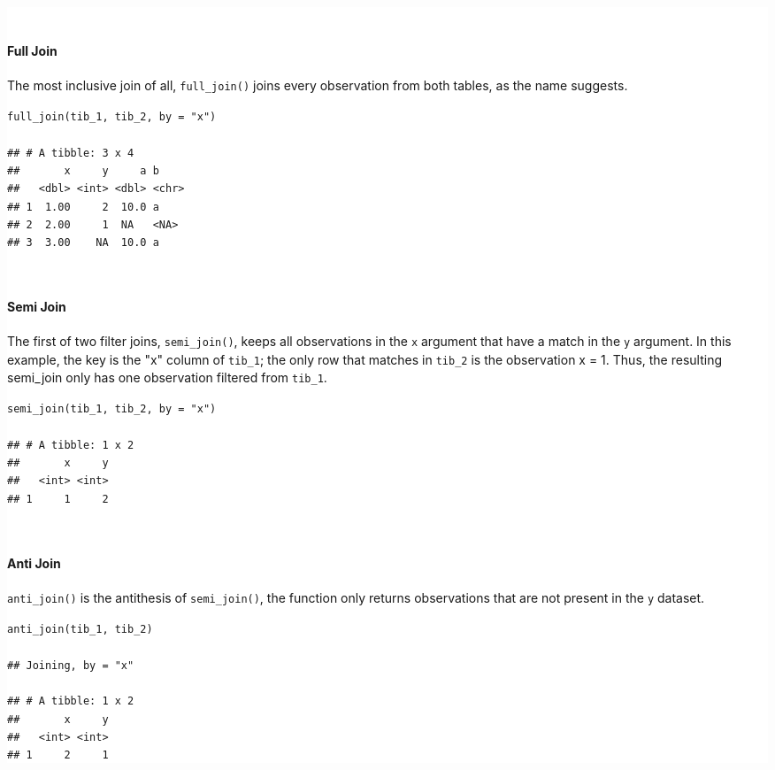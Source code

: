 <br>

#### Full Join

The most inclusive join of all, `full_join()` joins every observation
from both tables, as the name suggests.

    full_join(tib_1, tib_2, by = "x")

    ## # A tibble: 3 x 4
    ##       x     y     a b    
    ##   <dbl> <int> <dbl> <chr>
    ## 1  1.00     2  10.0 a    
    ## 2  2.00     1  NA   <NA> 
    ## 3  3.00    NA  10.0 a

<br>

#### Semi Join

The first of two filter joins, `semi_join()`, keeps all observations in
the `x` argument that have a match in the `y` argument. In this example,
the key is the "x" column of `tib_1`; the only row that matches in
`tib_2` is the observation x = 1. Thus, the resulting semi\_join only
has one observation filtered from `tib_1`.

    semi_join(tib_1, tib_2, by = "x")

    ## # A tibble: 1 x 2
    ##       x     y
    ##   <int> <int>
    ## 1     1     2

<br>

#### Anti Join

`anti_join()` is the antithesis of `semi_join()`, the function only
returns observations that are not present in the `y` dataset.

    anti_join(tib_1, tib_2)

    ## Joining, by = "x"

    ## # A tibble: 1 x 2
    ##       x     y
    ##   <int> <int>
    ## 1     2     1
